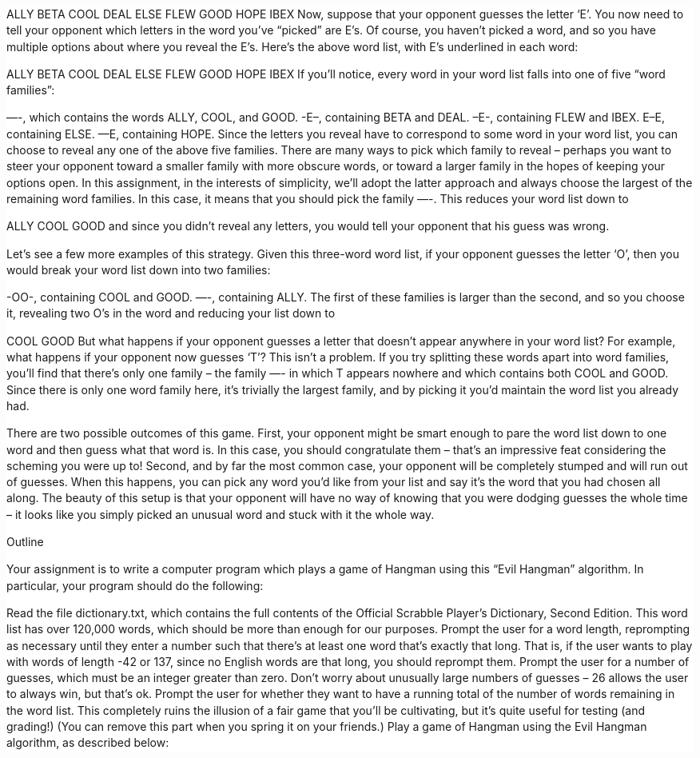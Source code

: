 ALLY BETA COOL DEAL ELSE FLEW GOOD HOPE IBEX
Now, suppose that your opponent guesses the letter ‘E’. You now need to tell your opponent which letters in the word you’ve “picked” are E’s. Of course, you haven’t picked a word, and so you have multiple options about where you reveal the E’s. Here’s the above word list, with E’s underlined in each word:

ALLY BETA COOL DEAL ELSE FLEW GOOD HOPE IBEX
If you’ll notice, every word in your word list falls into one of five “word families”:

—-, which contains the words ALLY, COOL, and GOOD.
-E–, containing BETA and DEAL.
–E-, containing FLEW and IBEX.
E–E, containing ELSE.
—E, containing HOPE.
Since the letters you reveal have to correspond to some word in your word list, you can choose to reveal any one of the above five families. There are many ways to pick which family to reveal – perhaps you want to steer your opponent toward a smaller family with more obscure words, or toward a larger family in the hopes of keeping your options open. In this assignment, in the interests of simplicity, we’ll adopt the latter approach and always choose the largest of the remaining word families. In this case, it means that you should pick the family —-. This reduces your word list down to

ALLY COOL GOOD
and since you didn’t reveal any letters, you would tell your opponent that his guess was wrong.

Let’s see a few more examples of this strategy. Given this three-word word list, if your opponent guesses the letter ‘O’, then you would break your word list down into two families:

-OO-, containing COOL and GOOD.
—-, containing ALLY.
The first of these families is larger than the second, and so you choose it, revealing two O’s in the word and reducing your list down to

COOL GOOD
But what happens if your opponent guesses a letter that doesn’t appear anywhere in your word list? For example, what happens if your opponent now guesses ‘T’? This isn’t a problem. If you try splitting these words apart into word families, you’ll find that there’s only one family – the family —- in which T appears nowhere and which contains both COOL and GOOD. Since there is only one word family here, it’s trivially the largest family, and by picking it you’d maintain the word list you already had.

There are two possible outcomes of this game. First, your opponent might be smart enough to pare the word list down to one word and then guess what that word is. In this case, you should congratulate them – that’s an impressive feat considering the scheming you were up to! Second, and by far the most common case, your opponent will be completely stumped and will run out of guesses. When this happens, you can pick any word you’d like from your list and say it’s the word that you had chosen all along. The beauty of this setup is that your opponent will have no way of knowing that you were dodging guesses the whole time – it looks like you simply picked an unusual word and stuck with it the whole way.

Outline

Your assignment is to write a computer program which plays a game of Hangman using this “Evil Hangman” algorithm. In particular, your program should do the following:

Read the file dictionary.txt, which contains the full contents of the Official Scrabble Player’s Dictionary, Second Edition. This word list has over 120,000 words, which should be more than enough for our purposes.
Prompt the user for a word length, reprompting as necessary until they enter a number such that there’s at least one word that’s exactly that long. That is, if the user wants to play with words of length -42 or 137, since no English words are that long, you should reprompt them.
Prompt the user for a number of guesses, which must be an integer greater than zero. Don’t worry about unusually large numbers of guesses – 26 allows the user to always win, but that’s ok.
Prompt the user for whether they want to have a running total of the number of words remaining in the word list. This completely ruins the illusion of a fair game that you’ll be cultivating, but it’s quite useful for testing (and grading!) (You can remove this part when you spring it on your friends.)
Play a game of Hangman using the Evil Hangman algorithm, as described below:
